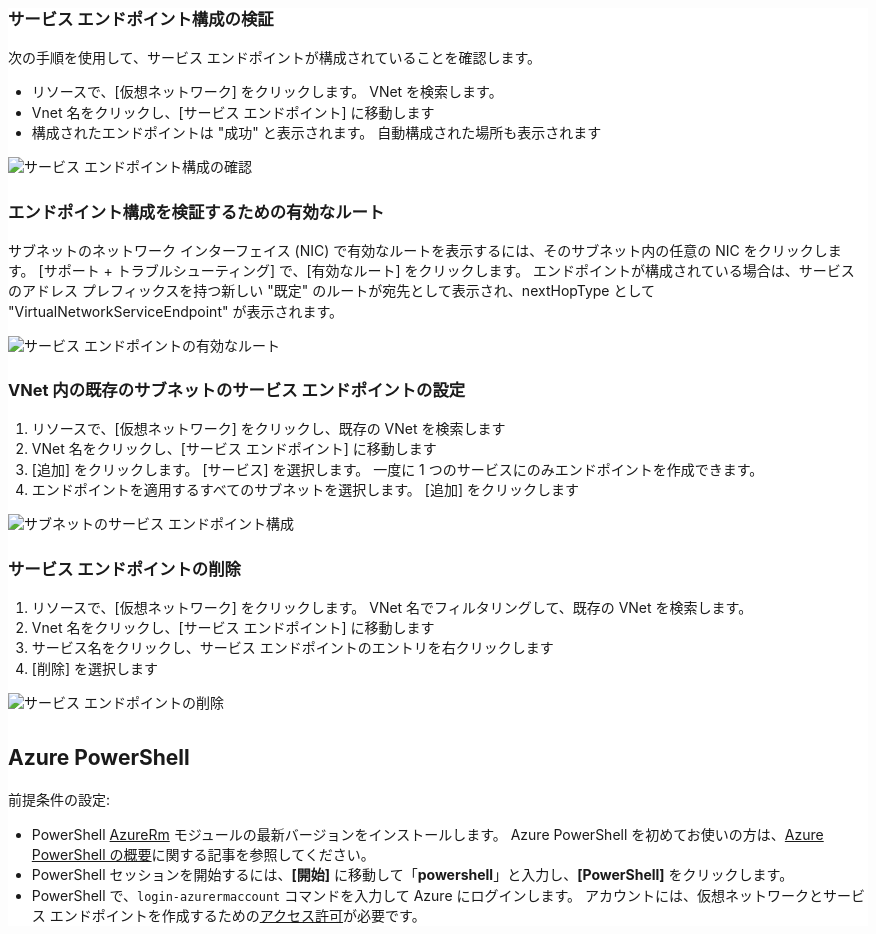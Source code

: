 
### <a name="validating-service-endpoint-configuration"></a>サービス エンドポイント構成の検証

次の手順を使用して、サービス エンドポイントが構成されていることを確認します。

- リソースで、[仮想ネットワーク] をクリックします。 VNet を検索します。
- Vnet 名をクリックし、[サービス エンドポイント] に移動します
- 構成されたエンドポイントは "成功" と表示されます。 自動構成された場所も表示されます

![サービス エンドポイント構成の確認](media/virtual-network-service-endpoints-portal/vnet-validate-settings.png
)

### <a name="effective-routes-to-validate-endpoint-configuration"></a>エンドポイント構成を検証するための有効なルート

サブネットのネットワーク インターフェイス (NIC) で有効なルートを表示するには、そのサブネット内の任意の NIC をクリックします。 [サポート + トラブルシューティング] で、[有効なルート] をクリックします。 エンドポイントが構成されている場合は、サービスのアドレス プレフィックスを持つ新しい "既定" のルートが宛先として表示され、nextHopType として "VirtualNetworkServiceEndpoint" が表示されます。

![サービス エンドポイントの有効なルート](media/virtual-network-service-endpoints-portal/effective-routes.png)

### <a name="setting-up-service-endpoints-for-existing-subnets-in-a-vnet"></a>VNet 内の既存のサブネットのサービス エンドポイントの設定

1. リソースで、[仮想ネットワーク] をクリックし、既存の VNet を検索します
2. VNet 名をクリックし、[サービス エンドポイント] に移動します
3. [追加] をクリックします。 [サービス] を選択します。 一度に 1 つのサービスにのみエンドポイントを作成できます。 
4. エンドポイントを適用するすべてのサブネットを選択します。 [追加] をクリックします

![サブネットのサービス エンドポイント構成](media/virtual-network-service-endpoints-portal/existing-subnet.png)

### <a name="deleting-service-endpoints"></a>サービス エンドポイントの削除
1. リソースで、[仮想ネットワーク] をクリックします。 VNet 名でフィルタリングして、既存の VNet を検索します。
2. Vnet 名をクリックし、[サービス エンドポイント] に移動します
3. サービス名をクリックし、サービス エンドポイントのエントリを右クリックします
4. [削除] を選択します

![サービス エンドポイントの削除](media/virtual-network-service-endpoints-portal/delete-endpoint.png)

## <a name="azure-powershell"></a>Azure PowerShell

前提条件の設定:

- PowerShell [AzureRm](https://www.powershellgallery.com/packages/AzureRM/) モジュールの最新バージョンをインストールします。 Azure PowerShell を初めてお使いの方は、[Azure PowerShell の概要](/powershell/azure/overview?toc=%2fazure%2fvirtual-network%2ftoc.json)に関する記事を参照してください。
- PowerShell セッションを開始するには、**[開始]** に移動して「**powershell**」と入力し、**[PowerShell]** をクリックします。
- PowerShell で、`login-azurermaccount` コマンドを入力して Azure にログインします。 アカウントには、仮想ネットワークとサービス エンドポイントを作成するための[アクセス許可](#provisioning)が必要です。
